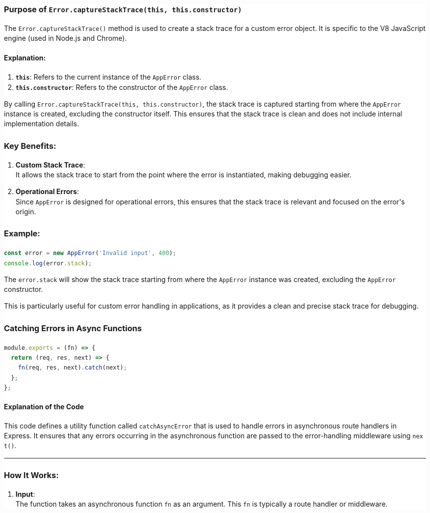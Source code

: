 ### Purpose of `Error.captureStackTrace(this, this.constructor)`

The `Error.captureStackTrace()` method is used to create a stack trace for a custom error object. It is specific to the V8 JavaScript engine (used in Node.js and Chrome).

#### Explanation:
1. **`this`**: Refers to the current instance of the `AppError` class.
2. **`this.constructor`**: Refers to the constructor of the `AppError` class.

By calling `Error.captureStackTrace(this, this.constructor)`, the stack trace is captured starting from where the `AppError` instance is created, excluding the constructor itself. This ensures that the stack trace is clean and does not include internal implementation details.

### Key Benefits:
1. **Custom Stack Trace**:  
    It allows the stack trace to start from the point where the error is instantiated, making debugging easier.

2. **Operational Errors**:  
    Since `AppError` is designed for operational errors, this ensures that the stack trace is relevant and focused on the error's origin.

### Example:
```javascript
const error = new AppError('Invalid input', 400);
console.log(error.stack);
```
The `error.stack` will show the stack trace starting from where the `AppError` instance was created, excluding the `AppError` constructor.

This is particularly useful for custom error handling in applications, as it provides a clean and precise stack trace for debugging. 

### Catching Errors in Async Functions

```javascript
module.exports = (fn) => {
  return (req, res, next) => {
    fn(req, res, next).catch(next);
  };
};
```

#### Explanation of the Code

This code defines a utility function called `catchAsyncError` that is used to handle errors in asynchronous route handlers in Express. It ensures that any errors occurring in the asynchronous function are passed to the error-handling middleware using `next()`.

---

### How It Works:
1. **Input**:  
    The function takes an asynchronous function `fn` as an argument. This `fn` is typically a route handler or middleware.
